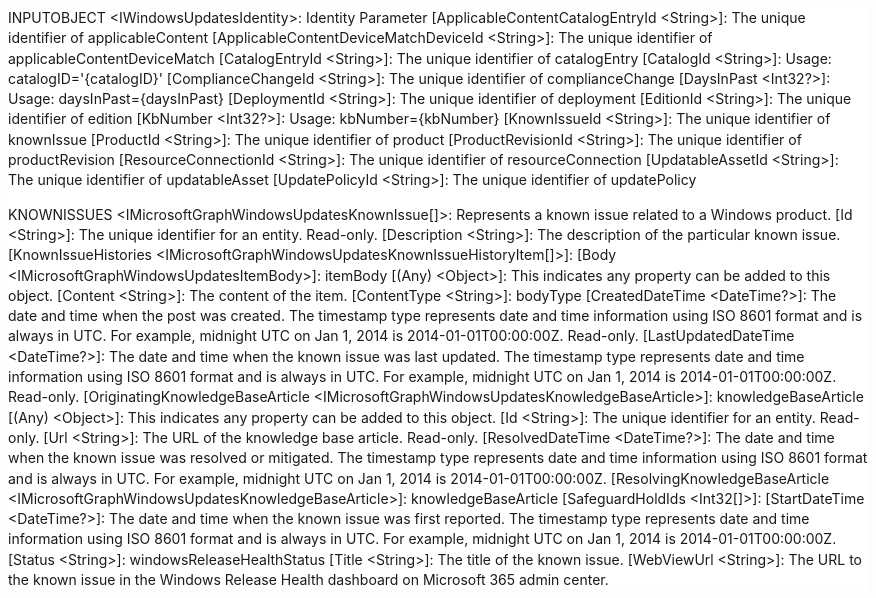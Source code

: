 INPUTOBJECT \<IWindowsUpdatesIdentity\>: Identity Parameter
  \[ApplicableContentCatalogEntryId \<String\>\]: The unique identifier of applicableContent
  \[ApplicableContentDeviceMatchDeviceId \<String\>\]: The unique identifier of applicableContentDeviceMatch
  \[CatalogEntryId \<String\>\]: The unique identifier of catalogEntry
  \[CatalogId \<String\>\]: Usage: catalogID='{catalogID}'
  \[ComplianceChangeId \<String\>\]: The unique identifier of complianceChange
  \[DaysInPast \<Int32?\>\]: Usage: daysInPast={daysInPast}
  \[DeploymentId \<String\>\]: The unique identifier of deployment
  \[EditionId \<String\>\]: The unique identifier of edition
  \[KbNumber \<Int32?\>\]: Usage: kbNumber={kbNumber}
  \[KnownIssueId \<String\>\]: The unique identifier of knownIssue
  \[ProductId \<String\>\]: The unique identifier of product
  \[ProductRevisionId \<String\>\]: The unique identifier of productRevision
  \[ResourceConnectionId \<String\>\]: The unique identifier of resourceConnection
  \[UpdatableAssetId \<String\>\]: The unique identifier of updatableAsset
  \[UpdatePolicyId \<String\>\]: The unique identifier of updatePolicy

KNOWNISSUES \<IMicrosoftGraphWindowsUpdatesKnownIssue\[\]\>: Represents a known issue related to a Windows product.
  \[Id \<String\>\]: The unique identifier for an entity.
Read-only.
  \[Description \<String\>\]: The description of the particular known issue.
  \[KnownIssueHistories \<IMicrosoftGraphWindowsUpdatesKnownIssueHistoryItem\[\]\>\]: 
    \[Body \<IMicrosoftGraphWindowsUpdatesItemBody\>\]: itemBody
      \[(Any) \<Object\>\]: This indicates any property can be added to this object.
      \[Content \<String\>\]: The content of the item.
      \[ContentType \<String\>\]: bodyType
    \[CreatedDateTime \<DateTime?\>\]: The date and time when the post was created.
The timestamp type represents date and time information using ISO 8601 format and is always in UTC.
For example, midnight UTC on Jan 1, 2014 is 2014-01-01T00:00:00Z.
Read-only.
  \[LastUpdatedDateTime \<DateTime?\>\]: The date and time when the known issue was last updated.
The timestamp type represents date and time information using ISO 8601 format and is always in UTC.
For example, midnight UTC on Jan 1, 2014 is 2014-01-01T00:00:00Z.
Read-only.
  \[OriginatingKnowledgeBaseArticle \<IMicrosoftGraphWindowsUpdatesKnowledgeBaseArticle\>\]: knowledgeBaseArticle
    \[(Any) \<Object\>\]: This indicates any property can be added to this object.
    \[Id \<String\>\]: The unique identifier for an entity.
Read-only.
    \[Url \<String\>\]: The URL of the knowledge base article.
Read-only.
  \[ResolvedDateTime \<DateTime?\>\]: The date and time when the known issue was resolved or mitigated.
The timestamp type represents date and time information using ISO 8601 format and is always in UTC.
For example, midnight UTC on Jan 1, 2014 is 2014-01-01T00:00:00Z.
  \[ResolvingKnowledgeBaseArticle \<IMicrosoftGraphWindowsUpdatesKnowledgeBaseArticle\>\]: knowledgeBaseArticle
  \[SafeguardHoldIds \<Int32\[\]\>\]: 
  \[StartDateTime \<DateTime?\>\]: The date and time when the known issue was first reported.
The timestamp type represents date and time information using ISO 8601 format and is always in UTC.
For example, midnight UTC on Jan 1, 2014 is 2014-01-01T00:00:00Z.
  \[Status \<String\>\]: windowsReleaseHealthStatus
  \[Title \<String\>\]: The title of the known issue.
  \[WebViewUrl \<String\>\]: The URL to the known issue in the Windows Release Health dashboard on Microsoft 365 admin center.
